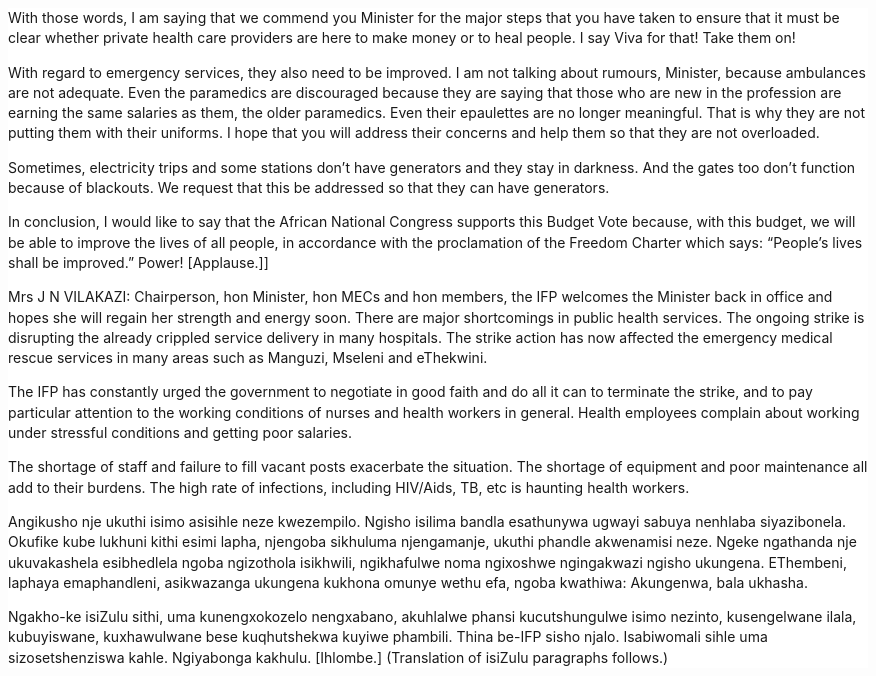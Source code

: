 With those words, I am saying that we commend you Minister for the major
steps that you have taken to ensure that it must be clear whether private
health care providers are here to make money or to heal people. I say Viva
for that! Take them on!

With regard to emergency services, they also need to be improved. I am not
talking about rumours, Minister, because ambulances are not adequate. Even
the paramedics are discouraged because they are saying that those who are
new in the profession are earning the same salaries as them, the older
paramedics. Even their epaulettes are no longer meaningful. That is why
they are not putting them with their uniforms. I hope that you will address
their concerns and help them so that they are not overloaded.

Sometimes, electricity trips and some stations don’t have generators and
they stay in darkness. And the gates too don’t function because of
blackouts. We request that this be addressed so that they can have
generators.

In conclusion, I would like to say that the African National Congress
supports this Budget Vote because, with this budget, we will be able to
improve the lives of all people, in accordance with the proclamation of the
Freedom Charter which says: “People’s lives shall be improved.” Power!
[Applause.]]

Mrs J N VILAKAZI: Chairperson, hon Minister, hon MECs and hon members, the
IFP welcomes the Minister back in office and hopes she will regain her
strength and energy soon. There are major shortcomings in public health
services. The ongoing strike is disrupting the already crippled service
delivery in many hospitals. The strike action has now affected the
emergency medical rescue services in many areas such as Manguzi, Mseleni
and eThekwini.

The IFP has constantly urged the government to negotiate in good faith and
do all it can to terminate the strike, and to pay particular attention to
the working conditions of nurses and health workers in general. Health
employees complain about working under stressful conditions and getting
poor salaries.

The shortage of staff and failure to fill vacant posts exacerbate the
situation. The shortage of equipment and poor maintenance all add to their
burdens. The high rate of infections, including HIV/Aids, TB, etc is
haunting health workers.

Angikusho nje ukuthi isimo asisihle neze kwezempilo. Ngisho isilima bandla
esathunywa ugwayi sabuya nenhlaba siyazibonela. Okufike kube lukhuni kithi
esimi lapha, njengoba sikhuluma njengamanje, ukuthi phandle akwenamisi
neze. Ngeke ngathanda nje ukuvakashela esibhedlela ngoba ngizothola
isikhwili, ngikhafulwe noma ngixoshwe ngingakwazi ngisho ukungena.
EThembeni, laphaya emaphandleni, asikwazanga ukungena kukhona omunye wethu
efa, ngoba kwathiwa: Akungenwa, bala ukhasha.

Ngakho-ke isiZulu sithi, uma kunengxokozelo nengxabano, akuhlalwe phansi
kucutshungulwe isimo nezinto, kusengelwane ilala, kubuyiswane, kuxhawulwane
bese kuqhutshekwa kuyiwe phambili. Thina be-IFP sisho njalo. Isabiwomali
sihle uma sizosetshenziswa kahle. Ngiyabonga kakhulu. [Ihlombe.]
(Translation of isiZulu paragraphs follows.)
